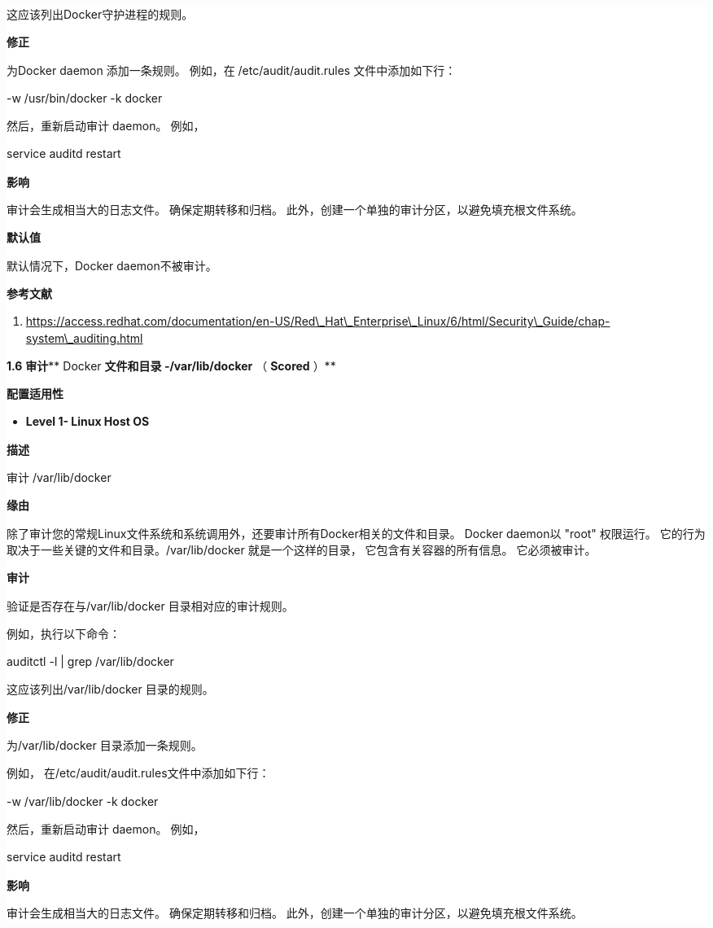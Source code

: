 这应该列出Docker守护进程的规则。

**修正**

为Docker daemon 添加一条规则。 例如，在 /etc/audit/audit.rules 文件中添加如下行：

-w /usr/bin/docker -k docker

然后，重新启动审计 daemon。 例如，

service auditd restart

**影响**

审计会生成相当大的日志文件。 确保定期转移和归档。 此外，创建一个单独的审计分区，以避免填充根文件系统。

**默认值**

默认情况下，Docker daemon不被审计。

**参考文献**

1. https://access.redhat.com/documentation/en-US/Red\_Hat\_Enterprise\_Linux/6/html/Security\_Guide/chap-system\_auditing.html

**1.6**  **审计**** Docker ****文件和目录**  **-/var/lib/docker**** （ ****Scored**** ）**

**配置适用性**

- **Level 1- Linux Host OS**

**描述**

审计 /var/lib/docker

**缘由**

除了审计您的常规Linux文件系统和系统调用外，还要审计所有Docker相关的文件和目录。 Docker daemon以 &quot;root&quot; 权限运行。 它的行为取决于一些关键的文件和目录。/var/lib/docker 就是一个这样的目录， 它包含有关容器的所有信息。 它必须被审计。

**审计**

验证是否存在与/var/lib/docker 目录相对应的审计规则。

例如，执行以下命令：

auditctl -l | grep /var/lib/docker

这应该列出/var/lib/docker 目录的规则。

**修正**

为/var/lib/docker 目录添加一条规则。

例如， 在/etc/audit/audit.rules文件中添加如下行：

-w /var/lib/docker -k docker

然后，重新启动审计 daemon。 例如，

service auditd restart

**影响**

审计会生成相当大的日志文件。 确保定期转移和归档。 此外，创建一个单独的审计分区，以避免填充根文件系统。

